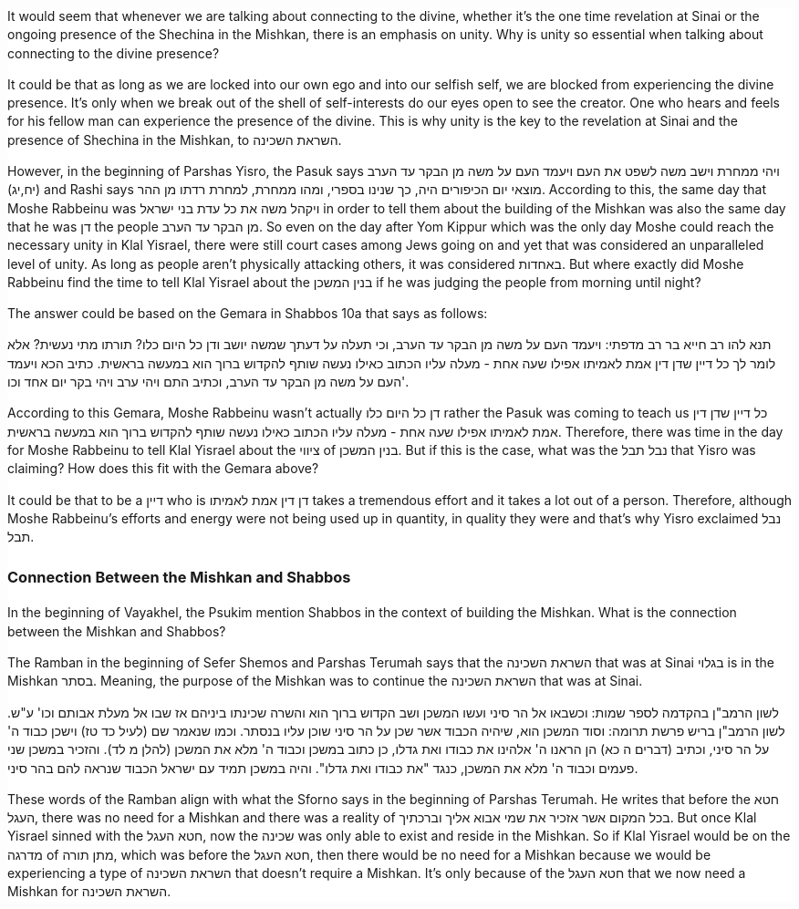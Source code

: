 It would seem that whenever we are talking about connecting to the divine, whether it’s the one time revelation at Sinai or the ongoing presence of the Shechina in the Mishkan, there is an emphasis on unity. Why is unity so essential when talking about connecting to the divine presence?

It could be that as long as we are locked into our own ego and into our selfish self, we are blocked from experiencing the divine presence. It’s only when we break out of the shell of self-interests do our eyes open to see the creator. One who hears and feels for his fellow man can experience the presence of the divine. This is why unity is the key to the revelation at Sinai and the presence of Shechina in the Mishkan, to השראת השכינה.

However, in the beginning of Parshas Yisro, the Pasuk says ויהי ממחרת וישב משה לשפט את העם ויעמד העם על משה מן הבקר עד הערב (יח,יג) and Rashi says מוצאי יום הכיפורים היה, כך שנינו בספרי, ומהו ממחרת, למחרת רדתו מן ההר. According to this, the same day that Moshe Rabbeinu was ויקהל משה את כל עדת בני ישראל in order to tell them about the building of the Mishkan was also the same day that he was דן the people מן הבקר עד הערב. So even on the day after Yom Kippur which was the only day Moshe could reach the necessary unity in Klal Yisrael, there were still court cases among Jews going on and yet that was considered an unparalleled level of unity. As long as people aren’t physically attacking others, it was considered באחדות.
But where exactly did Moshe Rabbeinu find the time to tell Klal Yisrael about the בנין המשכן if he was judging the people from morning until night?

The answer could be based on the Gemara in Shabbos 10a that says as follows:

תנא להו רב חייא בר רב מדפתי: ויעמד העם על משה מן הבקר עד הערב, וכי תעלה על דעתך שמשה יושב ודן כל היום כלו? תורתו מתי נעשית? אלא לומר לך כל דיין שדן דין אמת לאמיתו אפילו שעה אחת - מעלה עליו הכתוב כאילו נעשה שותף להקדוש ברוך הוא במעשה בראשית. כתיב הכא ויעמד העם על משה מן הבקר עד הערב, וכתיב התם ויהי ערב ויהי בקר יום אחד וכו'.

According to this Gemara, Moshe Rabbeinu wasn’t actually דן כל היום כלו rather the Pasuk was coming to teach us כל דיין שדן דין אמת לאמיתו אפילו שעה אחת - מעלה עליו הכתוב כאילו נעשה שותף להקדוש ברוך הוא במעשה בראשית. Therefore, there was time in the day for Moshe Rabbeinu to tell Klal Yisrael about the ציווי of בנין המשכן. But if this is the case, what was the נבל תבל that Yisro was claiming? How does this fit with the Gemara above?

It could be that to be a דיין who is דן דין אמת לאמיתו takes a tremendous effort and it takes a lot out of a person. Therefore, although Moshe Rabbeinu’s efforts and energy were not being used up in quantity, in quality they were and that’s why Yisro exclaimed נבל תבל.
 ### Connection Between the Mishkan and Shabbos
In the beginning of Vayakhel, the Psukim mention Shabbos in the context of building the Mishkan. What is the connection between the Mishkan and Shabbos?

The Ramban in the beginning of Sefer Shemos and Parshas Terumah says that the השראת השכינה that was at Sinai בגלוי is in the Mishkan בסתר. Meaning, the purpose of the Mishkan was to continue the השראת השכינה that was at Sinai.

לשון הרמב"ן בהקדמה לספר שמות: וכשבאו אל הר סיני ועשו המשכן ושב הקדוש ברוך הוא והשרה שכינתו ביניהם אז שבו אל מעלת אבותם וכו' ע"ש.
לשון הרמב"ן בריש פרשת תרומה: וסוד המשכן הוא, שיהיה הכבוד אשר שכן על הר סיני שוכן עליו בנסתר. וכמו שנאמר שם (לעיל כד טז) וישכן כבוד ה' על הר סיני, וכתיב (דברים ה כא) הן הראנו ה' אלהינו את כבודו ואת גדלו, כן כתוב במשכן וכבוד ה' מלא את המשכן (להלן מ לד). והזכיר במשכן שני פעמים וכבוד ה' מלא את המשכן, כנגד "את כבודו ואת גדלו". והיה במשכן תמיד עם ישראל הכבוד שנראה להם בהר סיני.

These words of the Ramban align with what the Sforno says in the beginning of Parshas Terumah. He writes that before the חטא העגל, there was no need for a Mishkan and there was a reality of בכל המקום אשר אזכיר את שמי אבוא אליך וברכתיך. But once Klal Yisrael sinned with the חטא העגל, now the שכינה was only able to exist and reside in the Mishkan. So if Klal Yisrael would be on the מדרגה of מתן תורה, which was before the חטא העגל, then there would be no need for a Mishkan because we would be experiencing a type of השראת השכינה that doesn’t require a Mishkan. It’s only because of the חטא העגל that we now need a Mishkan for השראת השכינה.

